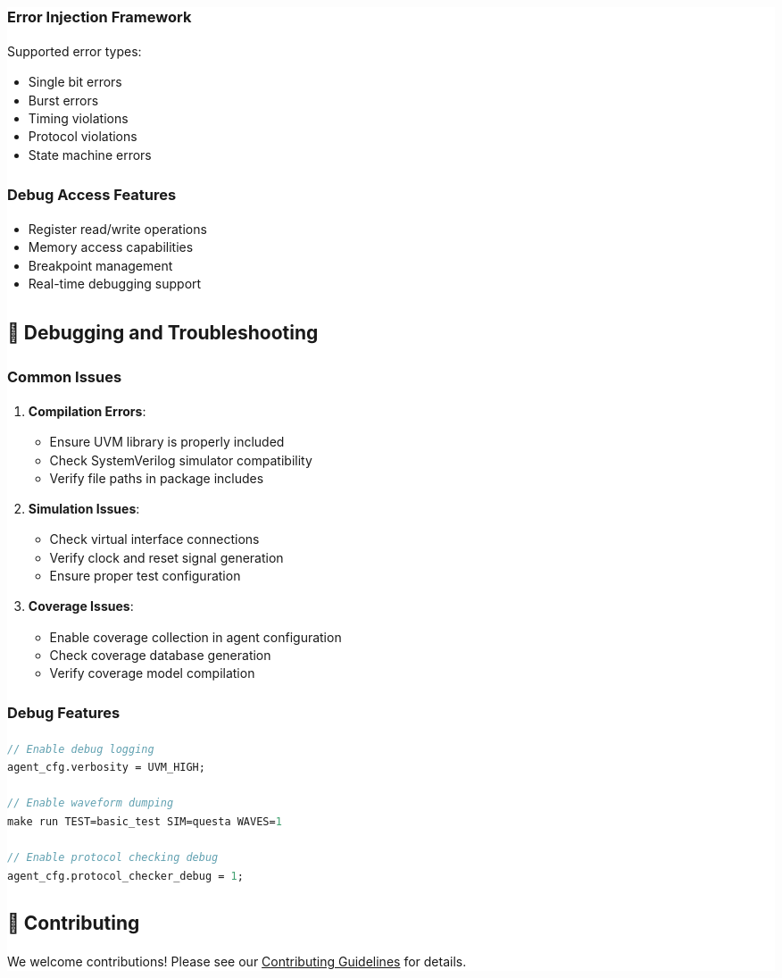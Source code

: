 ### Error Injection Framework

Supported error types:
- Single bit errors
- Burst errors
- Timing violations
- Protocol violations
- State machine errors

### Debug Access Features

- Register read/write operations
- Memory access capabilities
- Breakpoint management
- Real-time debugging support

## 🐛 Debugging and Troubleshooting

### Common Issues

1. **Compilation Errors**:
   - Ensure UVM library is properly included
   - Check SystemVerilog simulator compatibility
   - Verify file paths in package includes

2. **Simulation Issues**:
   - Check virtual interface connections
   - Verify clock and reset signal generation
   - Ensure proper test configuration

3. **Coverage Issues**:
   - Enable coverage collection in agent configuration
   - Check coverage database generation
   - Verify coverage model compilation

### Debug Features

```systemverilog
// Enable debug logging
agent_cfg.verbosity = UVM_HIGH;

// Enable waveform dumping
make run TEST=basic_test SIM=questa WAVES=1

// Enable protocol checking debug
agent_cfg.protocol_checker_debug = 1;
```

## 🤝 Contributing

We welcome contributions! Please see our [Contributing Guidelines](CONTRIBUTING.md) for details.
